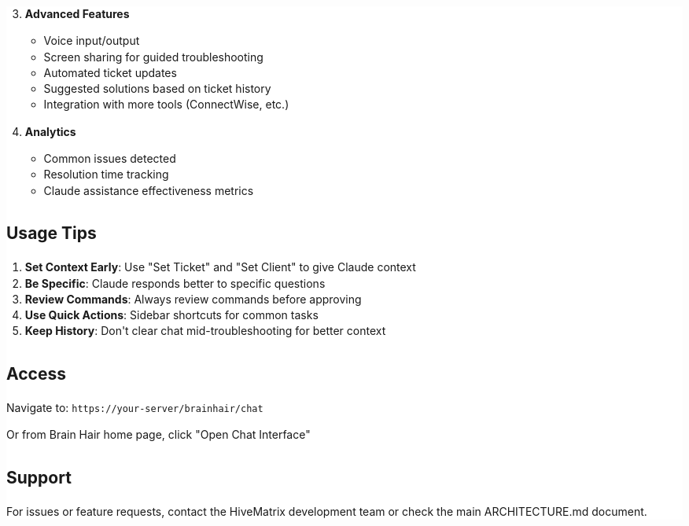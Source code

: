 3. **Advanced Features**
   - Voice input/output
   - Screen sharing for guided troubleshooting
   - Automated ticket updates
   - Suggested solutions based on ticket history
   - Integration with more tools (ConnectWise, etc.)

4. **Analytics**
   - Common issues detected
   - Resolution time tracking
   - Claude assistance effectiveness metrics

## Usage Tips

1. **Set Context Early**: Use "Set Ticket" and "Set Client" to give Claude context
2. **Be Specific**: Claude responds better to specific questions
3. **Review Commands**: Always review commands before approving
4. **Use Quick Actions**: Sidebar shortcuts for common tasks
5. **Keep History**: Don't clear chat mid-troubleshooting for better context

## Access

Navigate to: `https://your-server/brainhair/chat`

Or from Brain Hair home page, click "Open Chat Interface"

## Support

For issues or feature requests, contact the HiveMatrix development team or check the main ARCHITECTURE.md document.
